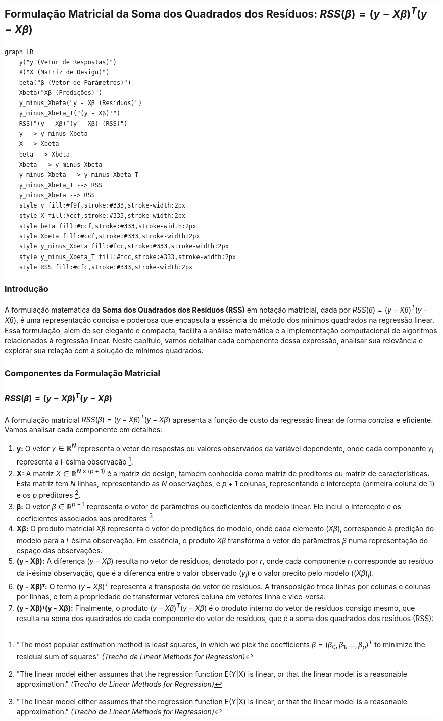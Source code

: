 ## Formulação Matricial da Soma dos Quadrados dos Resíduos: $RSS(\beta) = (y - X\beta)^T(y - X\beta)$

```mermaid
graph LR
    y("y (Vetor de Respostas)")
    X("X (Matriz de Design)")
    beta("β (Vetor de Parâmetros)")
    Xbeta("Xβ (Predições)")
    y_minus_Xbeta("y - Xβ (Resíduos)")
    y_minus_Xbeta_T("(y - Xβ)ᵀ")
    RSS("(y - Xβ)ᵀ(y - Xβ) (RSS)")
    y --> y_minus_Xbeta
    X --> Xbeta
    beta --> Xbeta
    Xbeta --> y_minus_Xbeta
    y_minus_Xbeta --> y_minus_Xbeta_T
    y_minus_Xbeta_T --> RSS
    y_minus_Xbeta --> RSS
    style y fill:#f9f,stroke:#333,stroke-width:2px
    style X fill:#ccf,stroke:#333,stroke-width:2px
    style beta fill:#ccf,stroke:#333,stroke-width:2px
    style Xbeta fill:#ccf,stroke:#333,stroke-width:2px
    style y_minus_Xbeta fill:#fcc,stroke:#333,stroke-width:2px
    style y_minus_Xbeta_T fill:#fcc,stroke:#333,stroke-width:2px
    style RSS fill:#cfc,stroke:#333,stroke-width:2px
```

### Introdução

A formulação matemática da **Soma dos Quadrados dos Resíduos (RSS)** em notação matricial, dada por $RSS(\beta) = (y - X\beta)^T (y - X\beta)$, é uma representação concisa e poderosa que encapsula a essência do método dos mínimos quadrados na regressão linear. Essa formulação, além de ser elegante e compacta, facilita a análise matemática e a implementação computacional de algoritmos relacionados à regressão linear. Neste capítulo, vamos detalhar cada componente dessa expressão, analisar sua relevância e explorar sua relação com a solução de mínimos quadrados.

### Componentes da Formulação Matricial 

### $RSS(\beta) = (y - X\beta)^T(y - X\beta)$

A formulação matricial $RSS(\beta) = (y - X\beta)^T (y - X\beta)$ apresenta a função de custo da regressão linear de forma concisa e eficiente. Vamos analisar cada componente em detalhes:

1.  **y:** O vetor $y \in \mathbb{R}^N$ representa o vetor de respostas ou valores observados da variável dependente, onde cada componente $y_i$ representa a i-ésima observação [^10].
2.  **X:** A matriz $X \in \mathbb{R}^{N \times (p+1)}$ é a matriz de design, também conhecida como matriz de preditores ou matriz de características. Esta matriz tem $N$ linhas, representando as $N$ observações, e $p+1$ colunas, representando o intercepto (primeira coluna de 1) e os $p$ preditores [^11].
3. **β:** O vetor $\beta \in \mathbb{R}^{p+1}$ representa o vetor de parâmetros ou coeficientes do modelo linear. Ele inclui o intercepto e os coeficientes associados aos preditores [^11].
4.  **Xβ:** O produto matricial $X\beta$ representa o vetor de predições do modelo, onde cada elemento $(X\beta)_i$ corresponde à predição do modelo para a $i$-ésima observação. Em essência, o produto $X\beta$ transforma o vetor de parâmetros $\beta$ numa representação do espaço das observações.
5.  **(y - Xβ):** A diferença $(y - X\beta)$ resulta no vetor de resíduos, denotado por $r$, onde cada componente $r_i$ corresponde ao resíduo da i-ésima observação, que é a diferença entre o valor observado ($y_i$) e o valor predito pelo modelo ($(X\beta)_i$).
6. **(y - Xβ)ᵀ:** O termo $(y - X\beta)^T$ representa a transposta do vetor de resíduos. A transposição troca linhas por colunas e colunas por linhas, e tem a propriedade de transformar vetores coluna em vetores linha e vice-versa.
7.  **(y - Xβ)ᵀ(y - Xβ):** Finalmente, o produto $(y - X\beta)^T (y - X\beta)$ é o produto interno do vetor de resíduos consigo mesmo, que resulta na soma dos quadrados de cada componente do vetor de resíduos, que é a soma dos quadrados dos resíduos (RSS):

[^10]: "The most popular estimation method is least squares, in which we pick the coefficients $\beta = (\beta_0, \beta_1, \ldots, \beta_p)^T$ to minimize the residual sum of squares" *(Trecho de Linear Methods for Regression)*
[^11]: "The linear model either assumes that the regression function E(Y|X) is linear, or that the linear model is a reasonable approximation." *(Trecho de Linear Methods for Regression)*
[^12]: "Least squares fitting is intuitively satisfying no matter how the data arise; the criterion measures the average lack of fit." *(Trecho de Linear Methods for Regression)*
[^46]: "The predicted values at an input vector $x_o$ are given by $f(x_o) = (1 : x_o)^T\beta$;" *(Trecho de Linear Methods for Regression)*